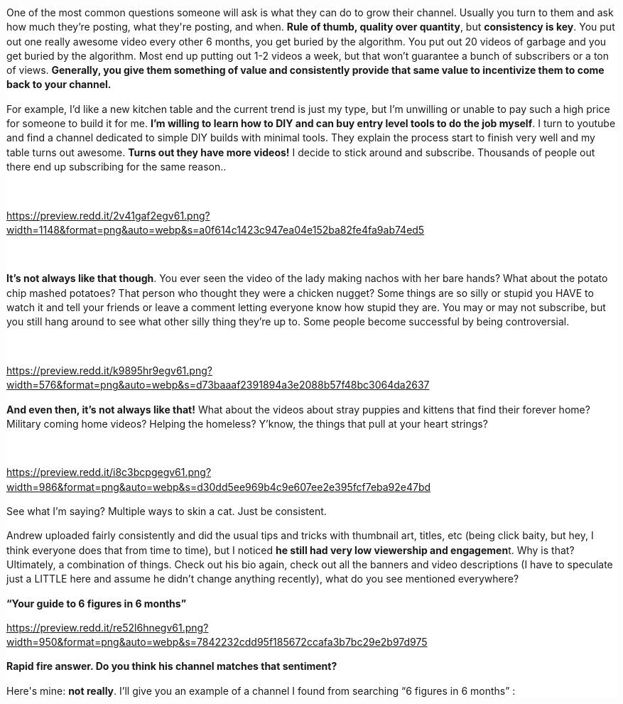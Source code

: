 One of the most common questions someone will ask is what they can do to grow their channel. Usually you turn to them and ask how much they’re posting, what they're posting, and when. **Rule of thumb, quality over quantity**, but **consistency is key**. You put out one really awesome video every other 6 months, you get buried by the algorithm. You put out 20 videos of garbage and you get buried by the algorithm. Most end up putting out 1-2 videos a week, but that won’t guarantee a bunch of subscribers or a ton of views. **Generally, you give them something of value and consistently provide that same value to incentivize them to come back to your channel.**

For example, I’d like a new kitchen table and the current trend is just my type, but I’m unwilling or unable to pay such a high price for someone to build it for me. **I’m willing to learn how to DIY and can buy entry level tools to do the job myself**. I turn to youtube and find a channel dedicated to simple DIY builds with minimal tools. They explain the process start to finish very well and my table turns out awesome. **Turns out they have more videos!** I decide to stick around and subscribe. Thousands of people out there end up subscribing for the same reason..

&#x200B;

https://preview.redd.it/2v41gaf2egv61.png?width=1148&format=png&auto=webp&s=a0f614c1423c947ea04e152ba82fe4fa9ab74ed5

&#x200B;

**It’s not always like that though**. You ever seen the video of the lady making nachos with her bare hands? What about the potato chip mashed potatoes? That person who thought they were a chicken nugget? Some things are so silly or stupid you HAVE to watch it and tell your friends or leave a comment letting everyone know how stupid they are. You may or may not subscribe, but you still hang around to see what other silly thing they’re up to. Some people become successful by being controversial.

&#x200B;

https://preview.redd.it/k9895hr9egv61.png?width=576&format=png&auto=webp&s=d73baaaf2391894a3e2088b57f48bc3064da2637

**And even then, it’s not always like that!** What about the videos about stray puppies and kittens that find their forever home? Military coming home videos? Helping the homeless? Y’know, the things that pull at your heart strings?

&#x200B;

https://preview.redd.it/i8c3bcpgegv61.png?width=986&format=png&auto=webp&s=d30dd5ee969b4c9e607ee2e395fcf7eba92e47bd

See what I’m saying? Multiple ways to skin a cat. Just be consistent.

Andrew uploaded fairly consistently and did the usual tips and tricks with thumbnail art, titles, etc (being click baity, but hey, I think everyone does that from time to time), but I noticed **he still had very low viewership and engagemen**t. Why is that? Ultimately, a combination of things. Check out his bio again, check out all the banners and video descriptions (I have to speculate just a LITTLE here and assume he didn’t change anything recently), what do you see mentioned everywhere?

**“Your guide to 6 figures in 6 months”**

https://preview.redd.it/re52l6hnegv61.png?width=950&format=png&auto=webp&s=7842232cdd95f185672ccafa3b7bc29e2b97d975

**Rapid fire answer. Do you think his channel matches that sentiment?**

Here's mine: **not really**. I’ll give you an example of a channel I found from searching “6 figures in 6 months” :
